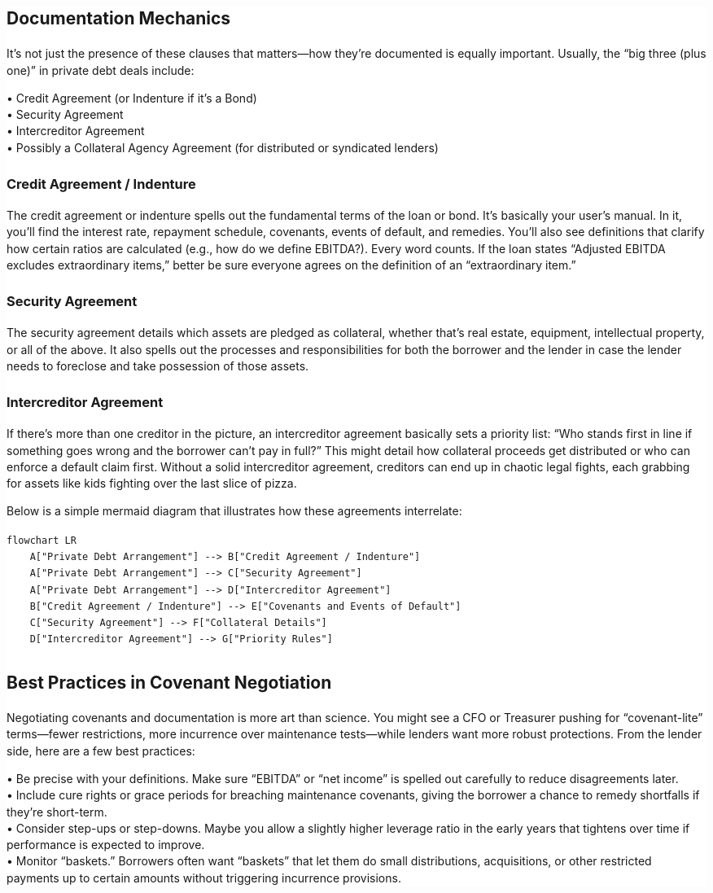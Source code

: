 ## Documentation Mechanics

It’s not just the presence of these clauses that matters—how they’re documented is equally important. Usually, the “big three (plus one)” in private debt deals include:

• Credit Agreement (or Indenture if it’s a Bond)  
• Security Agreement  
• Intercreditor Agreement  
• Possibly a Collateral Agency Agreement (for distributed or syndicated lenders)  

### Credit Agreement / Indenture

The credit agreement or indenture spells out the fundamental terms of the loan or bond. It’s basically your user’s manual. In it, you’ll find the interest rate, repayment schedule, covenants, events of default, and remedies. You’ll also see definitions that clarify how certain ratios are calculated (e.g., how do we define EBITDA?). Every word counts. If the loan states “Adjusted EBITDA excludes extraordinary items,” better be sure everyone agrees on the definition of an “extraordinary item.”

### Security Agreement

The security agreement details which assets are pledged as collateral, whether that’s real estate, equipment, intellectual property, or all of the above. It also spells out the processes and responsibilities for both the borrower and the lender in case the lender needs to foreclose and take possession of those assets.

### Intercreditor Agreement

If there’s more than one creditor in the picture, an intercreditor agreement basically sets a priority list: “Who stands first in line if something goes wrong and the borrower can’t pay in full?” This might detail how collateral proceeds get distributed or who can enforce a default claim first. Without a solid intercreditor agreement, creditors can end up in chaotic legal fights, each grabbing for assets like kids fighting over the last slice of pizza.

Below is a simple mermaid diagram that illustrates how these agreements interrelate:

```mermaid
flowchart LR
    A["Private Debt Arrangement"] --> B["Credit Agreement / Indenture"]
    A["Private Debt Arrangement"] --> C["Security Agreement"]
    A["Private Debt Arrangement"] --> D["Intercreditor Agreement"]
    B["Credit Agreement / Indenture"] --> E["Covenants and Events of Default"]
    C["Security Agreement"] --> F["Collateral Details"]
    D["Intercreditor Agreement"] --> G["Priority Rules"]
```

## Best Practices in Covenant Negotiation

Negotiating covenants and documentation is more art than science. You might see a CFO or Treasurer pushing for “covenant-lite” terms—fewer restrictions, more incurrence over maintenance tests—while lenders want more robust protections. From the lender side, here are a few best practices:

• Be precise with your definitions. Make sure “EBITDA” or “net income” is spelled out carefully to reduce disagreements later.  
• Include cure rights or grace periods for breaching maintenance covenants, giving the borrower a chance to remedy shortfalls if they’re short-term.  
• Consider step-ups or step-downs. Maybe you allow a slightly higher leverage ratio in the early years that tightens over time if performance is expected to improve.  
• Monitor “baskets.” Borrowers often want “baskets” that let them do small distributions, acquisitions, or other restricted payments up to certain amounts without triggering incurrence provisions.  
